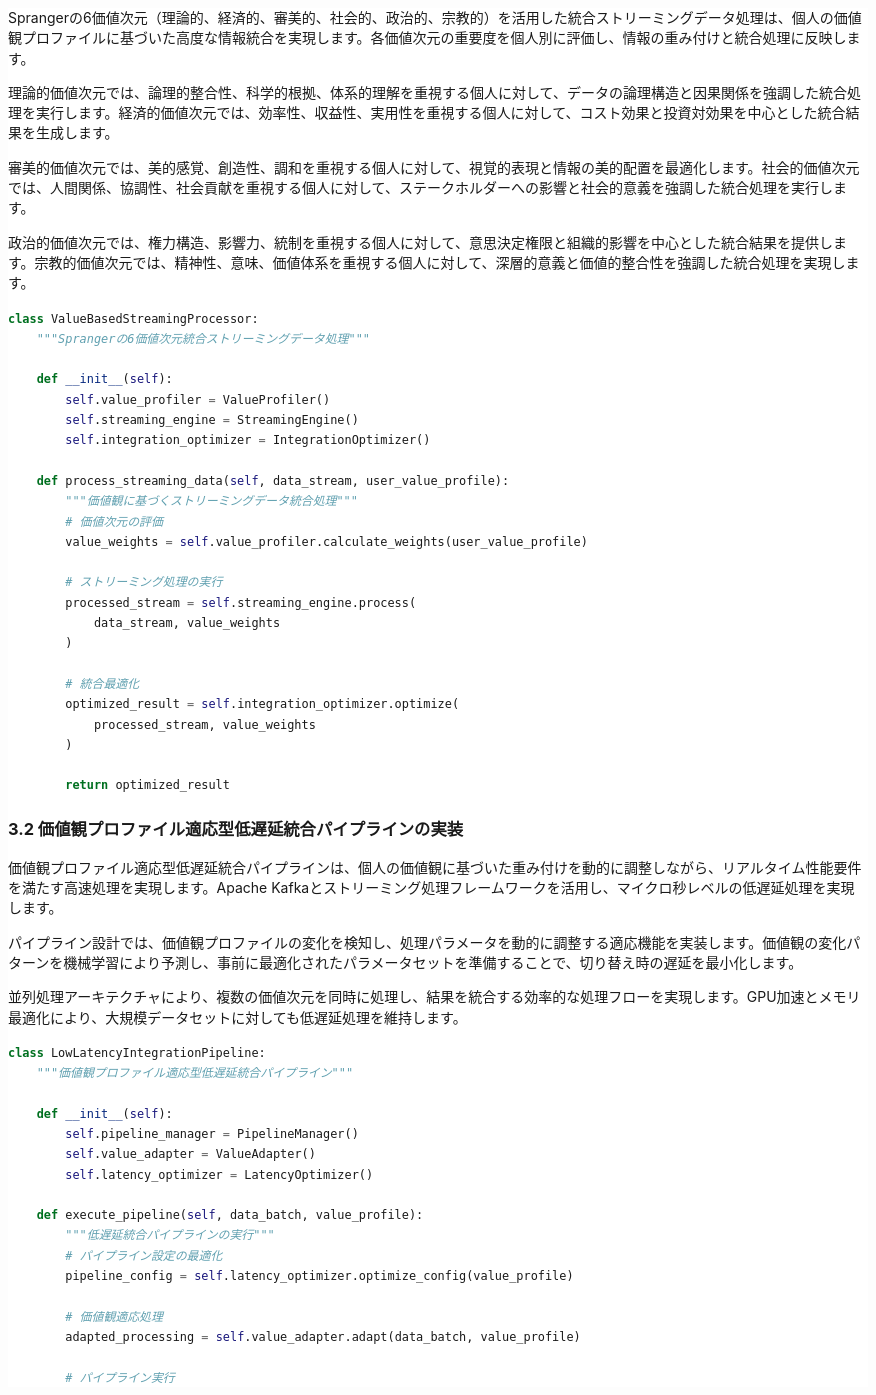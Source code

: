Sprangerの6価値次元（理論的、経済的、審美的、社会的、政治的、宗教的）を活用した統合ストリーミングデータ処理は、個人の価値観プロファイルに基づいた高度な情報統合を実現します。各価値次元の重要度を個人別に評価し、情報の重み付けと統合処理に反映します。

理論的価値次元では、論理的整合性、科学的根拠、体系的理解を重視する個人に対して、データの論理構造と因果関係を強調した統合処理を実行します。経済的価値次元では、効率性、収益性、実用性を重視する個人に対して、コスト効果と投資対効果を中心とした統合結果を生成します。

審美的価値次元では、美的感覚、創造性、調和を重視する個人に対して、視覚的表現と情報の美的配置を最適化します。社会的価値次元では、人間関係、協調性、社会貢献を重視する個人に対して、ステークホルダーへの影響と社会的意義を強調した統合処理を実行します。

政治的価値次元では、権力構造、影響力、統制を重視する個人に対して、意思決定権限と組織的影響を中心とした統合結果を提供します。宗教的価値次元では、精神性、意味、価値体系を重視する個人に対して、深層的意義と価値的整合性を強調した統合処理を実現します。

```python
class ValueBasedStreamingProcessor:
    """Sprangerの6価値次元統合ストリーミングデータ処理"""
    
    def __init__(self):
        self.value_profiler = ValueProfiler()
        self.streaming_engine = StreamingEngine()
        self.integration_optimizer = IntegrationOptimizer()
        
    def process_streaming_data(self, data_stream, user_value_profile):
        """価値観に基づくストリーミングデータ統合処理"""
        # 価値次元の評価
        value_weights = self.value_profiler.calculate_weights(user_value_profile)
        
        # ストリーミング処理の実行
        processed_stream = self.streaming_engine.process(
            data_stream, value_weights
        )
        
        # 統合最適化
        optimized_result = self.integration_optimizer.optimize(
            processed_stream, value_weights
        )
        
        return optimized_result
```

### 3.2 価値観プロファイル適応型低遅延統合パイプラインの実装

価値観プロファイル適応型低遅延統合パイプラインは、個人の価値観に基づいた重み付けを動的に調整しながら、リアルタイム性能要件を満たす高速処理を実現します。Apache Kafkaとストリーミング処理フレームワークを活用し、マイクロ秒レベルの低遅延処理を実現します。

パイプライン設計では、価値観プロファイルの変化を検知し、処理パラメータを動的に調整する適応機能を実装します。価値観の変化パターンを機械学習により予測し、事前に最適化されたパラメータセットを準備することで、切り替え時の遅延を最小化します。

並列処理アーキテクチャにより、複数の価値次元を同時に処理し、結果を統合する効率的な処理フローを実現します。GPU加速とメモリ最適化により、大規模データセットに対しても低遅延処理を維持します。

```python
class LowLatencyIntegrationPipeline:
    """価値観プロファイル適応型低遅延統合パイプライン"""
    
    def __init__(self):
        self.pipeline_manager = PipelineManager()
        self.value_adapter = ValueAdapter()
        self.latency_optimizer = LatencyOptimizer()
        
    def execute_pipeline(self, data_batch, value_profile):
        """低遅延統合パイプラインの実行"""
        # パイプライン設定の最適化
        pipeline_config = self.latency_optimizer.optimize_config(value_profile)
        
        # 価値観適応処理
        adapted_processing = self.value_adapter.adapt(data_batch, value_profile)
        
        # パイプライン実行
```